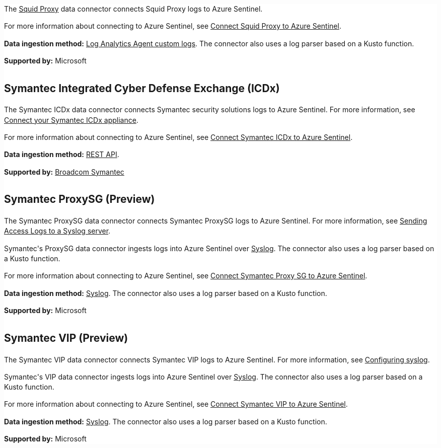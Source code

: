 The [Squid Proxy](http://www.squid-cache.org/) data connector connects Squid Proxy logs to Azure Sentinel.

For more information about connecting to Azure Sentinel, see [Connect Squid Proxy to Azure Sentinel](connect-squid-proxy.md).

**Data ingestion method:** [Log Analytics Agent custom logs](connect-data-sources.md#custom-logs). The connector also uses a log parser based on a Kusto function.

**Supported by:** Microsoft

## Symantec Integrated Cyber Defense Exchange (ICDx)

The Symantec ICDx data connector connects Symantec security solutions logs to Azure Sentinel. For more information, see [Connect your Symantec ICDx appliance](connect-symantec.md).

For more information about connecting to Azure Sentinel, see [Connect Symantec ICDx to Azure Sentinel](connect-symantec.md).

**Data ingestion method:** [REST API](connect-data-sources.md#rest-api-integration-on-the-provider-side).

**Supported by:** [Broadcom Symantec](https://support.broadcom.com/security)

## Symantec ProxySG (Preview)

The Symantec ProxySG data connector connects Symantec ProxySG logs to Azure Sentinel. For more information, see [Sending Access Logs to a Syslog server](https://knowledge.broadcom.com/external/article/166529/sending-access-logs-to-a-syslog-server.html).

Symantec's ProxySG data connector ingests logs into Azure Sentinel over [Syslog](connect-syslog.md). The connector also uses a log parser based on a Kusto function.

For more information about connecting to Azure Sentinel, see [Connect Symantec Proxy SG to Azure Sentinel](connect-symantec-proxy-sg.md).

**Data ingestion method:** [Syslog](connect-syslog.md). The connector also uses a log parser based on a Kusto function.

**Supported by:** Microsoft

## Symantec VIP (Preview)

The Symantec VIP data connector connects Symantec VIP logs to Azure Sentinel. For more information, see [Configuring syslog](https://help.symantec.com/cs/VIP_EG_INSTALL_CONFIG/VIP/v134652108_v128483142/Configuring-syslog?locale=EN_US).

Symantec's VIP data connector ingests logs into Azure Sentinel over [Syslog](connect-syslog.md). The connector also uses a log parser based on a Kusto function.

For more information about connecting to Azure Sentinel, see [Connect Symantec VIP to Azure Sentinel](connect-symantec-vip.md).

**Data ingestion method:** [Syslog](connect-syslog.md). The connector also uses a log parser based on a Kusto function.

**Supported by:** Microsoft

